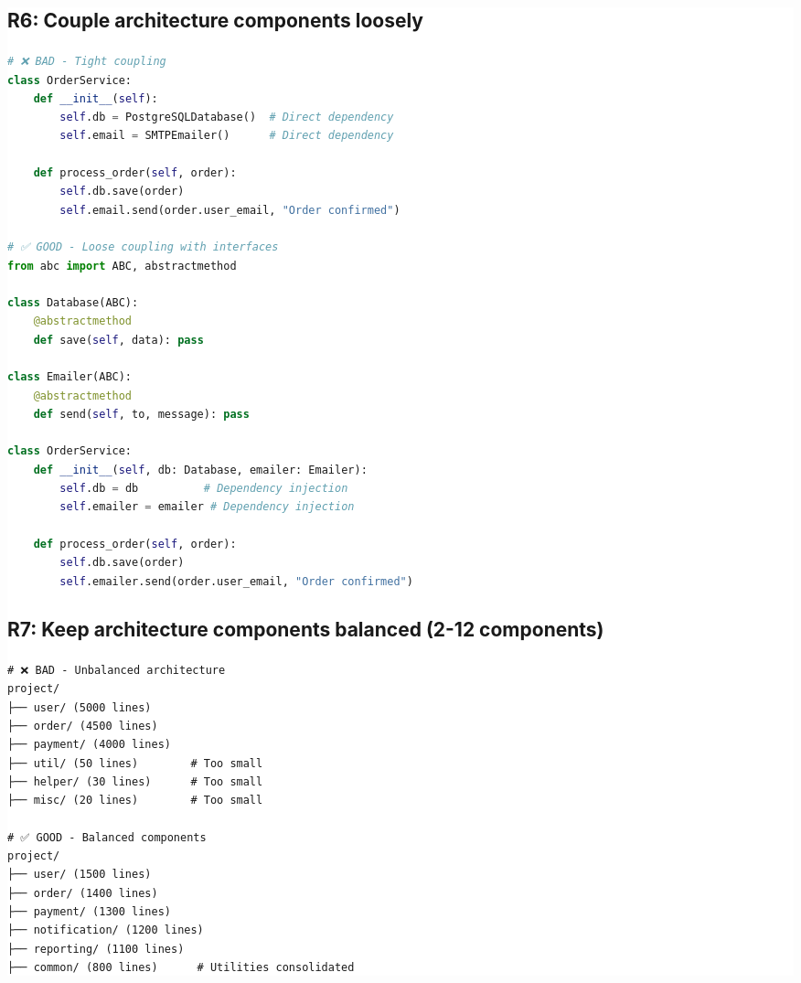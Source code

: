 ## R6: Couple architecture components loosely

```python
# ❌ BAD - Tight coupling
class OrderService:
    def __init__(self):
        self.db = PostgreSQLDatabase()  # Direct dependency
        self.email = SMTPEmailer()      # Direct dependency
    
    def process_order(self, order):
        self.db.save(order)
        self.email.send(order.user_email, "Order confirmed")

# ✅ GOOD - Loose coupling with interfaces
from abc import ABC, abstractmethod

class Database(ABC):
    @abstractmethod
    def save(self, data): pass

class Emailer(ABC):
    @abstractmethod
    def send(self, to, message): pass

class OrderService:
    def __init__(self, db: Database, emailer: Emailer):
        self.db = db          # Dependency injection
        self.emailer = emailer # Dependency injection
    
    def process_order(self, order):
        self.db.save(order)
        self.emailer.send(order.user_email, "Order confirmed")
```

## R7: Keep architecture components balanced (2-12 components)

```plaintext
# ❌ BAD - Unbalanced architecture
project/
├── user/ (5000 lines)
├── order/ (4500 lines)
├── payment/ (4000 lines)
├── util/ (50 lines)        # Too small
├── helper/ (30 lines)      # Too small
├── misc/ (20 lines)        # Too small

# ✅ GOOD - Balanced components
project/
├── user/ (1500 lines)
├── order/ (1400 lines)
├── payment/ (1300 lines)
├── notification/ (1200 lines)
├── reporting/ (1100 lines)
├── common/ (800 lines)      # Utilities consolidated
```
